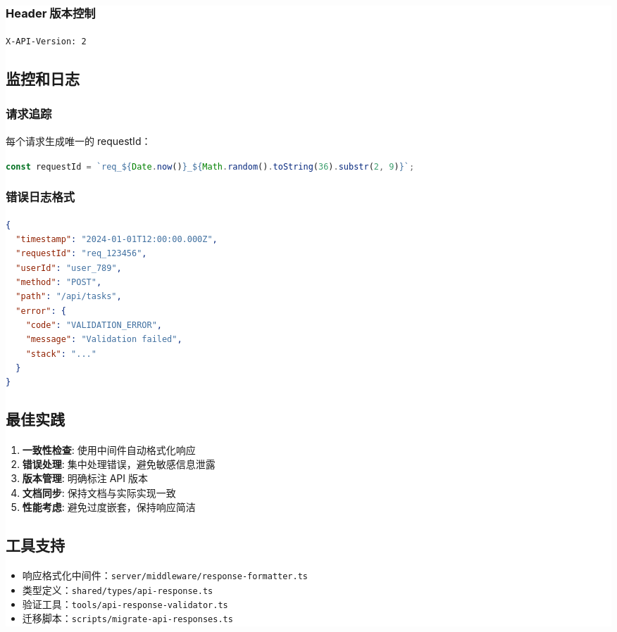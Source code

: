 ### Header 版本控制
```
X-API-Version: 2
```

## 监控和日志

### 请求追踪
每个请求生成唯一的 requestId：
```typescript
const requestId = `req_${Date.now()}_${Math.random().toString(36).substr(2, 9)}`;
```

### 错误日志格式
```json
{
  "timestamp": "2024-01-01T12:00:00.000Z",
  "requestId": "req_123456",
  "userId": "user_789",
  "method": "POST",
  "path": "/api/tasks",
  "error": {
    "code": "VALIDATION_ERROR",
    "message": "Validation failed",
    "stack": "..."
  }
}
```

## 最佳实践

1. **一致性检查**: 使用中间件自动格式化响应
2. **错误处理**: 集中处理错误，避免敏感信息泄露
3. **版本管理**: 明确标注 API 版本
4. **文档同步**: 保持文档与实际实现一致
5. **性能考虑**: 避免过度嵌套，保持响应简洁

## 工具支持

- 响应格式化中间件：`server/middleware/response-formatter.ts`
- 类型定义：`shared/types/api-response.ts`
- 验证工具：`tools/api-response-validator.ts`
- 迁移脚本：`scripts/migrate-api-responses.ts`